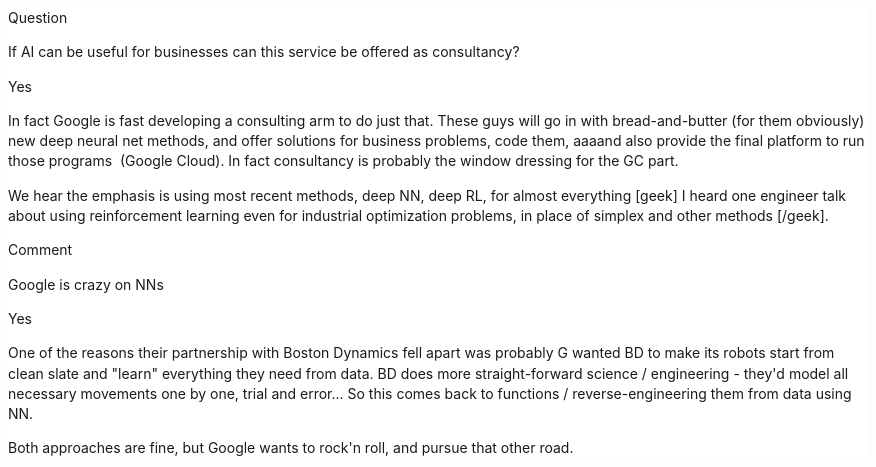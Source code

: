 Question

If AI can be useful for businesses can this service be offered as consultancy? 

Yes

In fact Google is fast developing a consulting arm to do just that. These guys will go in with bread-and-butter (for them obviously) new deep neural net methods, and offer solutions for business problems, code them, aaaand also provide the final platform to run those programs  (Google Cloud). In fact consultancy is probably the window dressing for the GC part. 

We hear the emphasis is using most recent methods, deep NN, deep RL, for almost everything [geek] I heard one engineer talk about using reinforcement learning even for industrial optimization problems, in place of simplex and other methods [/geek]. 

Comment

Google is crazy on NNs

Yes

One of the reasons their partnership with Boston Dynamics fell apart was probably G wanted BD to make its robots start from clean slate and "learn" everything they need from data. BD does more straight-forward science / engineering - they'd model all necessary movements one by one, trial and error... So this comes back to functions / reverse-engineering them from data using NN.

Both approaches are fine, but Google wants to rock'n roll, and pursue that other road. 

















